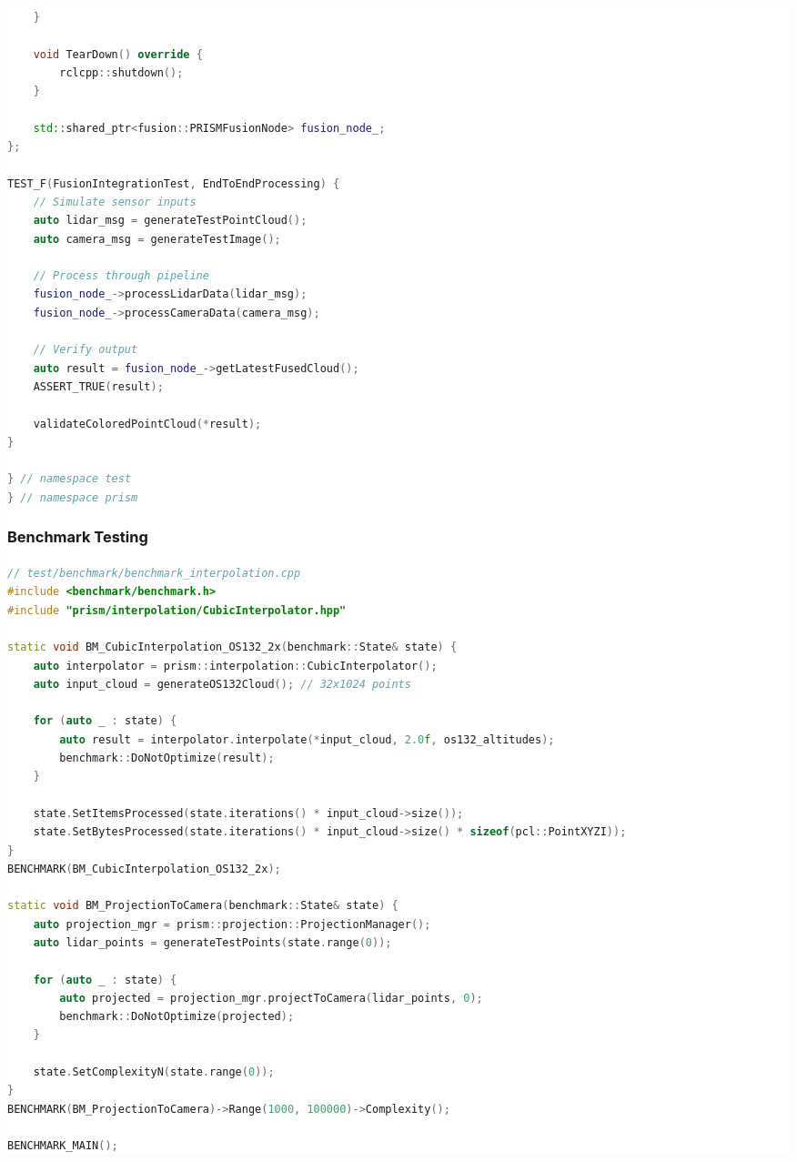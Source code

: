 ```cpp
    }
    
    void TearDown() override {
        rclcpp::shutdown();
    }
    
    std::shared_ptr<fusion::PRISMFusionNode> fusion_node_;
};

TEST_F(FusionIntegrationTest, EndToEndProcessing) {
    // Simulate sensor inputs
    auto lidar_msg = generateTestPointCloud();
    auto camera_msg = generateTestImage();
    
    // Process through pipeline
    fusion_node_->processLidarData(lidar_msg);
    fusion_node_->processCameraData(camera_msg);
    
    // Verify output
    auto result = fusion_node_->getLatestFusedCloud();
    ASSERT_TRUE(result);
    
    validateColoredPointCloud(*result);
}

} // namespace test
} // namespace prism
```

### Benchmark Testing
```cpp
// test/benchmark/benchmark_interpolation.cpp
#include <benchmark/benchmark.h>
#include "prism/interpolation/CubicInterpolator.hpp"

static void BM_CubicInterpolation_OS132_2x(benchmark::State& state) {
    auto interpolator = prism::interpolation::CubicInterpolator();
    auto input_cloud = generateOS132Cloud(); // 32x1024 points
    
    for (auto _ : state) {
        auto result = interpolator.interpolate(*input_cloud, 2.0f, os132_altitudes);
        benchmark::DoNotOptimize(result);
    }
    
    state.SetItemsProcessed(state.iterations() * input_cloud->size());
    state.SetBytesProcessed(state.iterations() * input_cloud->size() * sizeof(pcl::PointXYZI));
}
BENCHMARK(BM_CubicInterpolation_OS132_2x);

static void BM_ProjectionToCamera(benchmark::State& state) {
    auto projection_mgr = prism::projection::ProjectionManager();
    auto lidar_points = generateTestPoints(state.range(0));
    
    for (auto _ : state) {
        auto projected = projection_mgr.projectToCamera(lidar_points, 0);
        benchmark::DoNotOptimize(projected);
    }
    
    state.SetComplexityN(state.range(0));
}
BENCHMARK(BM_ProjectionToCamera)->Range(1000, 100000)->Complexity();

BENCHMARK_MAIN();
```